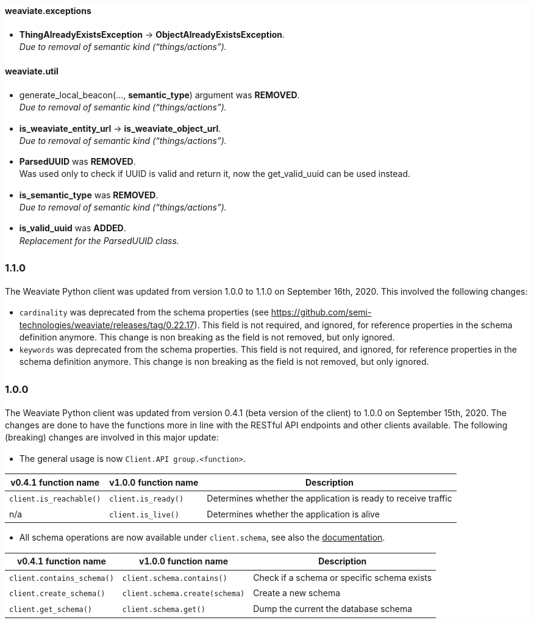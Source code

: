 #### weaviate.exceptions

- **ThingAlreadyExistsException** -> **ObjectAlreadyExistsException**.<br/>
*Due to removal of semantic kind (“things/actions”).*

#### weaviate.util

- generate_local_beacon(..., **semantic_type**) argument was **REMOVED**.<br/>
*Due to removal of semantic kind (“things/actions”).*

- **is_weaviate_entity_url** -> **is_weaviate_object_url**.<br/>
*Due to removal of semantic kind (“things/actions”).*

- **ParsedUUID** was **REMOVED**.<br/>
Was used only to check if UUID is valid and return it, now the get_valid_uuid can be used instead.

- **is_semantic_type** was **REMOVED**.<br/>
*Due to removal of semantic kind (“things/actions”).*

- **is_valid_uuid** was **ADDED**.<br/>
*Replacement for the ParsedUUID class.*



### 1.1.0
The Weaviate Python client was updated from version 1.0.0 to 1.1.0 on September 16th, 2020. This involved the following changes:
- `cardinality` was deprecated from the schema properties (see https://github.com/semi-technologies/weaviate/releases/tag/0.22.17). This field is not required, and ignored, for reference properties in the schema definition anymore. This change is non breaking as the field is not removed, but only ignored.
- `keywords` was deprecated from the schema properties. This field is not required, and ignored, for reference properties in the schema definition anymore. This change is non breaking as the field is not removed, but only ignored.

### 1.0.0
The Weaviate Python client was updated from version 0.4.1 (beta version of the client) to 1.0.0 on September 15th, 2020. The changes are done to have the functions more in line with the RESTful API endpoints and other clients available. The following (breaking) changes are involved in this major update:
  
- The general usage is now `Client.API group.<function>`.

| v0.4.1 function name | v1.0.0 function name | Description |
| --------- | -------- | -------- |
| `client.is_reachable()`   | `client.is_ready()` | Determines whether the application is ready to receive traffic |
| n/a | `client.is_live()` | Determines whether the application is alive |

- All schema operations are now available under `client.schema`, see also the [documentation](../restful-api-references/schema.html).

| v0.4.1 function name | v1.0.0 function name | Description |
| --------- | -------- | -------- |
| `client.contains_schema()`   | `client.schema.contains()` | Check if a schema or specific schema exists |
| `client.create_schema()`   | `client.schema.create(schema)` | Create a new schema |
| `client.get_schema()`   | `client.schema.get()` | Dump the current the database schema |

